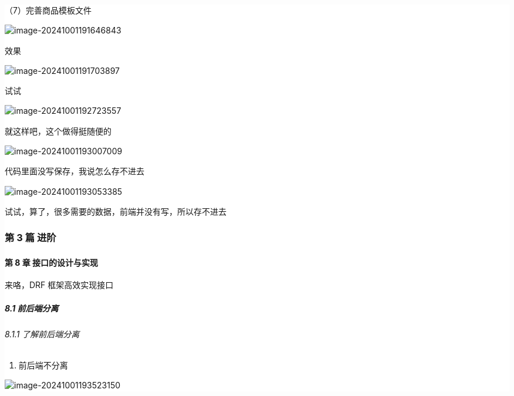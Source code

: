 （7）完善商品模板文件

![image-20241001191646843](./assets/image-20241001191646843.png)



效果



![image-20241001191703897](./assets/image-20241001191703897.png)



试试



![image-20241001192723557](./assets/image-20241001192723557.png)



就这样吧，这个做得挺随便的

![image-20241001193007009](./assets/image-20241001193007009.png)



代码里面没写保存，我说怎么存不进去



![image-20241001193053385](./assets/image-20241001193053385.png)



试试，算了，很多需要的数据，前端并没有写，所以存不进去



### 第 3 篇 进阶



#### 第 8 章 接口的设计与实现



来咯，DRF 框架高效实现接口



##### 8.1 前后端分离



###### 8.1.1 了解前后端分离



1. 前后端不分离



![image-20241001193523150](./assets/image-20241001193523150.png)


